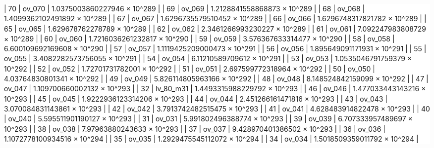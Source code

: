 | 70 | ov_070 | 1.0375003860227946 × 10^289 |
| 69 | ov_069 | 1.2128841558868873 × 10^289 |
| 68 | ov_068 | 1.4099362102491892 × 10^289 |
| 67 | ov_067 | 1.6296735579510452 × 10^289 |
| 66 | ov_066 | 1.6296748317821782 × 10^289 |
| 65 | ov_065 | 1.629678762278789 × 10^289 |
| 62 | ov_062 | 2.3461266993230227 × 10^289 |
| 61 | ov_061 | 7.092247983808729 × 10^289 |
| 60 | ov_060 | 1.7216036261232817 × 10^290 |
| 59 | ov_059 | 3.576367633314477 × 10^290 |
| 58 | ov_058 | 6.600109692169608 × 10^290 |
| 57 | ov_057 | 1.1119425209000473 × 10^291 |
| 56 | ov_056 | 1.895649091171931 × 10^291 |
| 55 | ov_055 | 3.4082282573756055 × 10^291 |
| 54 | ov_054 | 6.11210589709612 × 10^291 |
| 53 | ov_053 | 1.0535046791759379 × 10^292 |
| 52 | ov_052 | 1.72701731782001 × 10^292 |
| 51 | ov_051 | 2.697599772318964 × 10^292 |
| 50 | ov_050 | 4.03764830801341 × 10^292 |
| 49 | ov_049 | 5.826114805963166 × 10^292 |
| 48 | ov_048 | 8.148524842159099 × 10^292 |
| 47 | ov_047 | 1.109700660002132 × 10^293 |
| 32 | lv_80_m31 | 1.4493315988229792 × 10^293 |
| 46 | ov_046 | 1.477033443143216 × 10^293 |
| 45 | ov_045 | 1.9222936123314206 × 10^293 |
| 44 | ov_044 | 2.451266161471816 × 10^293 |
| 43 | ov_043 | 3.070084831143861 × 10^293 |
| 42 | ov_042 | 3.7913742482515475 × 10^293 |
| 41 | ov_041 | 4.628483914822478 × 10^293 |
| 40 | ov_040 | 5.595511901190127 × 10^293 |
| 31 | ov_031 | 5.991802496388774 × 10^293 |
| 39 | ov_039 | 6.707333957489697 × 10^293 |
| 38 | ov_038 | 7.97963880243633 × 10^293 |
| 37 | ov_037 | 9.428970401386502 × 10^293 |
| 36 | ov_036 | 1.1072778100934516 × 10^294 |
| 35 | ov_035 | 1.2929475545112072 × 10^294 |
| 34 | ov_034 | 1.5018509359011792 × 10^294 |